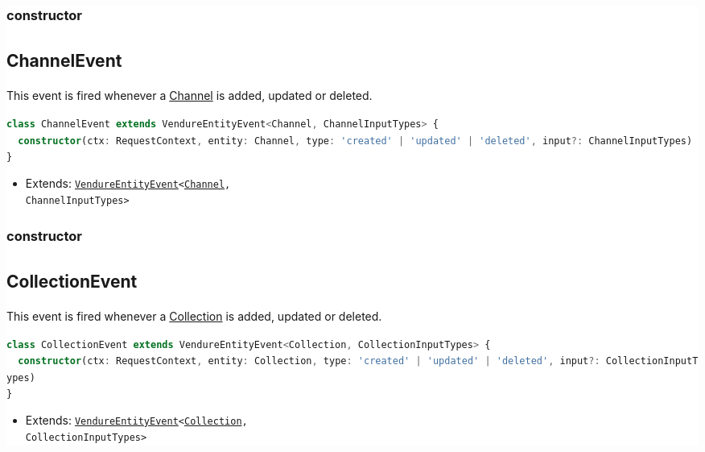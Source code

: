 ### constructor

<MemberInfo kind="method" type="(ctx: <a href='/docs/reference/typescript-api/request/request-context#requestcontext'>RequestContext</a>, entity: T, channelIds: <a href='/docs/reference/typescript-api/common/id#id'>ID</a>[], type: 'assigned' | 'removed', entityType?: Type&#60;T&#62;) => ChangeChannelEvent"   />




</div>


## ChannelEvent

<GenerationInfo sourceFile="packages/core/src/event-bus/events/channel-event.ts" sourceLine="18" packageName="@vendure/core" since="1.4" />

This event is fired whenever a <a href='/docs/reference/typescript-api/entities/channel#channel'>Channel</a> is added, updated or deleted.

```ts title="Signature"
class ChannelEvent extends VendureEntityEvent<Channel, ChannelInputTypes> {
  constructor(ctx: RequestContext, entity: Channel, type: 'created' | 'updated' | 'deleted', input?: ChannelInputTypes)
}
```
* Extends: <code><a href='/docs/reference/typescript-api/events/vendure-entity-event#vendureentityevent'>VendureEntityEvent</a>&#60;<a href='/docs/reference/typescript-api/entities/channel#channel'>Channel</a>, ChannelInputTypes&#62;</code>



<div className="members-wrapper">

### constructor

<MemberInfo kind="method" type="(ctx: <a href='/docs/reference/typescript-api/request/request-context#requestcontext'>RequestContext</a>, entity: <a href='/docs/reference/typescript-api/entities/channel#channel'>Channel</a>, type: 'created' | 'updated' | 'deleted', input?: ChannelInputTypes) => ChannelEvent"   />




</div>


## CollectionEvent

<GenerationInfo sourceFile="packages/core/src/event-bus/events/collection-event.ts" sourceLine="18" packageName="@vendure/core" since="1.4" />

This event is fired whenever a <a href='/docs/reference/typescript-api/entities/collection#collection'>Collection</a> is added, updated or deleted.

```ts title="Signature"
class CollectionEvent extends VendureEntityEvent<Collection, CollectionInputTypes> {
  constructor(ctx: RequestContext, entity: Collection, type: 'created' | 'updated' | 'deleted', input?: CollectionInputTypes)
}
```
* Extends: <code><a href='/docs/reference/typescript-api/events/vendure-entity-event#vendureentityevent'>VendureEntityEvent</a>&#60;<a href='/docs/reference/typescript-api/entities/collection#collection'>Collection</a>, CollectionInputTypes&#62;</code>

